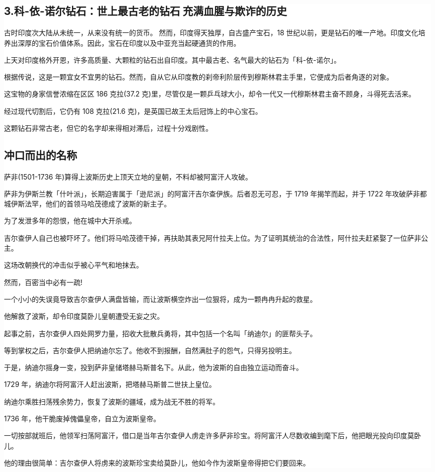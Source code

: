 ## 3.科-依-诺尔钻石：世上最古老的钻石 充满血腥与欺诈的历史
古时印度次大陆从未统一，从来没有统一的货币。 然而，印度得天独厚，自古盛产宝石，18 世纪以前，更是钻石的唯一产地。印度文化培养出深厚的宝石价值体系。因此，宝石在印度以及中亚充当起硬通货的作用。


上天对印度格外开恩，许多高质量、大颗粒的钻石出自印度。其中最古老、名气最大的钻石为「科-依-诺尔」。


根据传说，这是一颗宜女不宜男的钻石。然而，自从它从印度教的刹帝利阶层传到穆斯林君主手里，它便成为后者角逐的对象。


这宝物的身家信誉浓缩在区区 186 克拉(37.2 克)里，尽管仅是一颗乒乓球大小，却令一代又一代穆斯林君主奋不顾身，斗得死去活来。


经过现代切割后，它仍有 108 克拉(21.6 克)，是英国已故王太后冠饰上的中心宝石。


这颗钻石非常古老，但它的名字却来得相对滞后，过程十分戏剧性。


冲口而出的名称
-------


萨非(1501-1736 年)算得上波斯历史上顶天立地的皇朝，不料却被阿富汗人攻破。


萨非为伊斯兰教「什叶派」，长期迫害属于「逊尼派」的阿富汗吉尔查伊族。后者忍无可忍，于 1719 年揭竿而起，并于 1722 年攻破萨非都城伊斯法罕，他们的首领马哈茂德成了波斯的新主子。


为了发泄多年的怨恨，他在城中大开杀戒。


吉尔查伊人自己也被吓坏了。他们将马哈茂德干掉，再扶助其表兄阿什拉夫上位。为了证明其统治的合法性，阿什拉夫赶紧娶了一位萨非公主。


这场改朝换代的冲击似乎被心平气和地抹去。


然而，百密当中必有一疏! 


一个小小的失误竟导致吉尔查伊人满盘皆输，而让波斯横空炸出一位狠将，成为一颗冉冉升起的救星。


他解救了波斯，却令印度莫卧儿皇朝遭受无妄之灾。


起事之前，吉尔查伊人四处网罗力量，招收大批散兵勇将，其中包括一个名叫「纳迪尔」的匪帮头子。


等到掌权之后，吉尔查伊人把纳迪尔忘了。他收不到报酬，自然满肚子的怨气，只得另投明主。


于是，纳迪尔摇身一变，投到萨非皇储塔赫马斯普名下。从此，他为波斯的自由独立运动而奋斗。


1729 年，纳迪尔将阿富汗人赶出波斯，把塔赫马斯普二世扶上皇位。


纳迪尔乘胜扫荡残余势力，恢复了波斯的疆域，成为战无不胜的将军。


1736 年，他干脆废掉傀儡皇帝，自立为波斯皇帝。


一切按部就班后，他领军扫荡阿富汗，借口是当年吉尔查伊人虏走许多萨非珍宝。将阿富汗人尽数收编到麾下后，他把眼光投向印度莫卧儿。


他的理由很简单：吉尔查伊人将虏来的波斯珍宝卖给莫卧儿，他如今作为波斯皇帝得把它们要回来。

